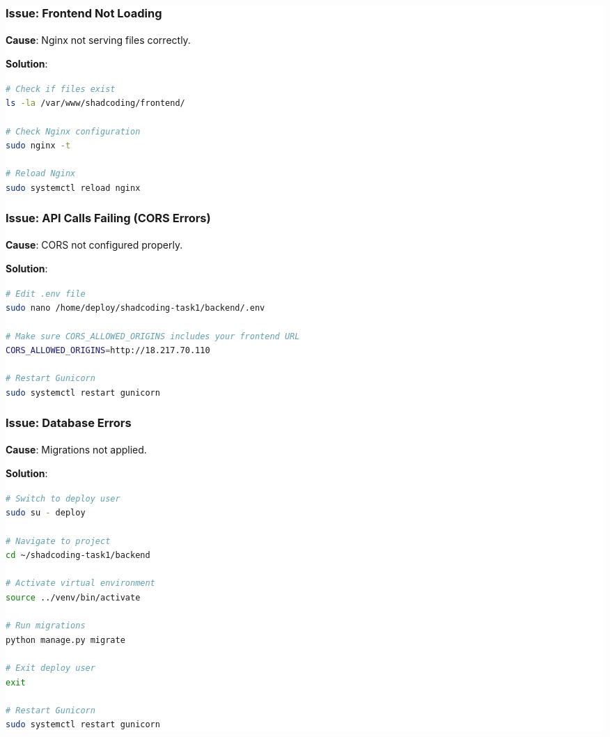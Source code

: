 ### Issue: Frontend Not Loading

**Cause**: Nginx not serving files correctly.

**Solution**:
```bash
# Check if files exist
ls -la /var/www/shadcoding/frontend/

# Check Nginx configuration
sudo nginx -t

# Reload Nginx
sudo systemctl reload nginx
```

### Issue: API Calls Failing (CORS Errors)

**Cause**: CORS not configured properly.

**Solution**:
```bash
# Edit .env file
sudo nano /home/deploy/shadcoding-task1/backend/.env

# Make sure CORS_ALLOWED_ORIGINS includes your frontend URL
CORS_ALLOWED_ORIGINS=http://18.217.70.110

# Restart Gunicorn
sudo systemctl restart gunicorn
```

### Issue: Database Errors

**Cause**: Migrations not applied.

**Solution**:
```bash
# Switch to deploy user
sudo su - deploy

# Navigate to project
cd ~/shadcoding-task1/backend

# Activate virtual environment
source ../venv/bin/activate

# Run migrations
python manage.py migrate

# Exit deploy user
exit

# Restart Gunicorn
sudo systemctl restart gunicorn
```
